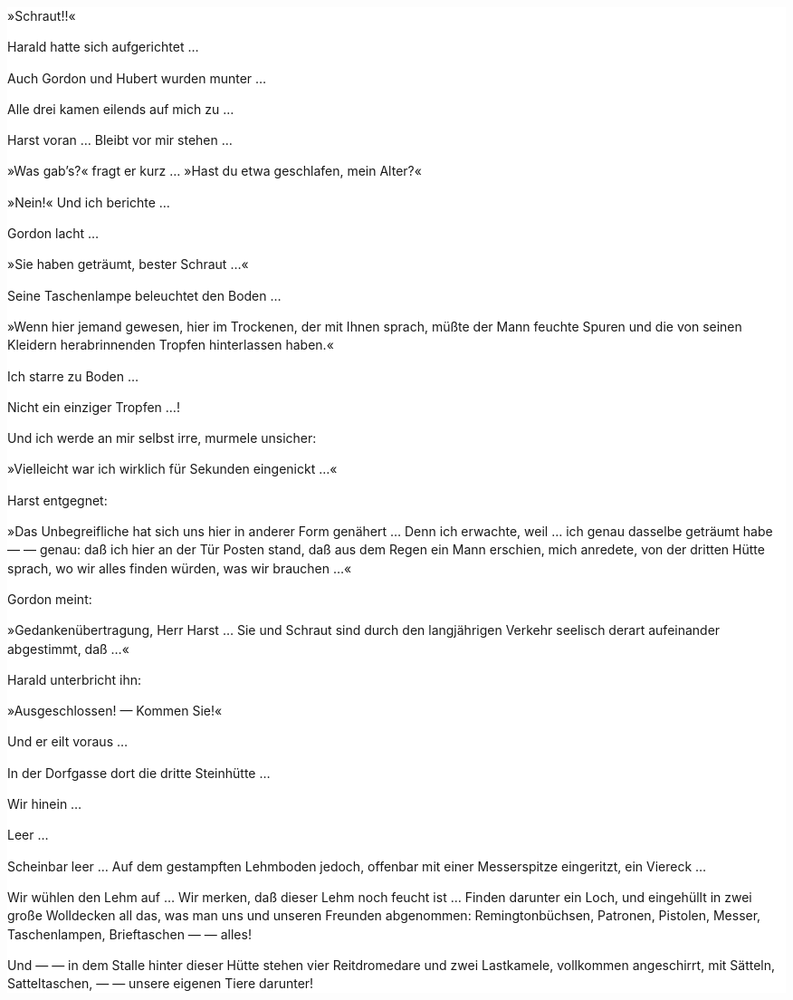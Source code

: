 »Schraut!!«

Harald hatte sich aufgerichtet …

Auch Gordon und Hubert wurden munter …

Alle drei kamen eilends auf mich zu …

Harst voran … Bleibt vor mir stehen …

»Was gab’s?« fragt er kurz … »Hast du etwa geschlafen, mein Alter?«

»Nein!« Und ich berichte …

Gordon lacht …

»Sie haben geträumt, bester Schraut …«

Seine Taschenlampe beleuchtet den Boden …

»Wenn hier jemand gewesen, hier im Trockenen, der mit Ihnen sprach, müßte der Mann feuchte Spuren und die von seinen Kleidern herabrinnenden Tropfen hinterlassen haben.«

Ich starre zu Boden …

Nicht ein einziger Tropfen …!

Und ich werde an mir selbst irre, murmele unsicher:

»Vielleicht war ich wirklich für Sekunden eingenickt …«

Harst entgegnet:

»Das Unbegreifliche hat sich uns hier in anderer Form genähert … Denn ich erwachte, weil … ich genau dasselbe geträumt habe — — genau: daß ich hier an der Tür Posten stand, daß aus dem Regen ein Mann erschien, mich anredete, von der dritten Hütte sprach, wo wir alles finden würden, was wir brauchen …«

Gordon meint:

»Gedankenübertragung, Herr Harst … Sie und Schraut sind durch den langjährigen Verkehr seelisch derart aufeinander abgestimmt, daß …«

Harald unterbricht ihn:

»Ausgeschlossen! — Kommen Sie!«

Und er eilt voraus …

In der Dorfgasse dort die dritte Steinhütte …

Wir hinein …

Leer …

Scheinbar leer … Auf dem gestampften Lehmboden jedoch, offenbar mit einer Messerspitze eingeritzt, ein Viereck …

Wir wühlen den Lehm auf … Wir merken, daß dieser Lehm noch feucht ist … Finden darunter ein Loch, und eingehüllt in zwei große Wolldecken all das, was man uns und unseren Freunden abgenommen: Remingtonbüchsen, Patronen, Pistolen, Messer, Taschenlampen, Brieftaschen — — alles!

Und — — in dem Stalle hinter dieser Hütte stehen vier Reitdromedare und zwei Lastkamele, vollkommen angeschirrt, mit Sätteln, Satteltaschen, — — unsere eigenen Tiere darunter!
